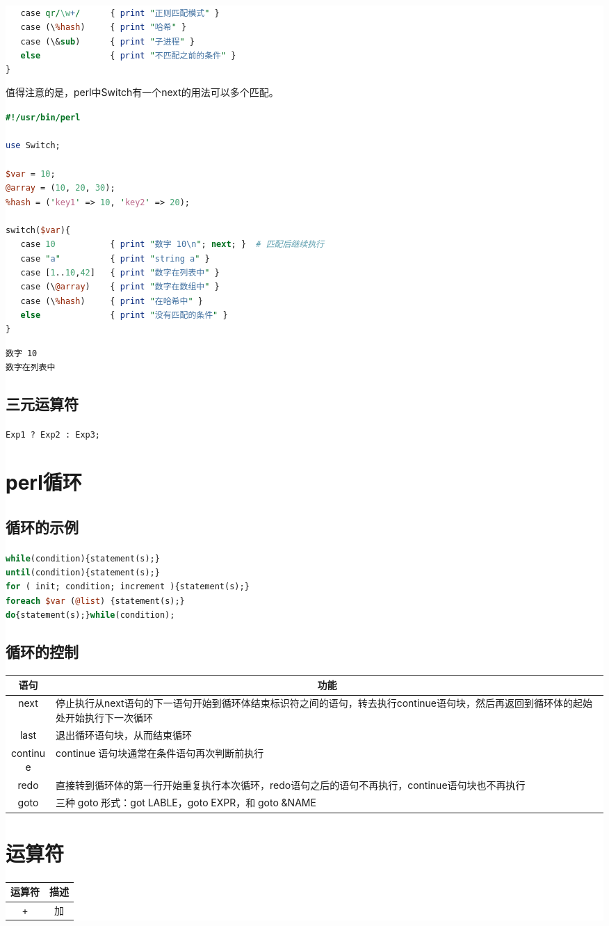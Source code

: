 ```perl
   case qr/\w+/      { print "正则匹配模式" }
   case (\%hash)     { print "哈希" }
   case (\&sub)      { print "子进程" }
   else              { print "不匹配之前的条件" }
}
```
值得注意的是，perl中Switch有一个next的用法可以多个匹配。
```perl
#!/usr/bin/perl
 
use Switch;
 
$var = 10;
@array = (10, 20, 30);
%hash = ('key1' => 10, 'key2' => 20);
 
switch($var){
   case 10           { print "数字 10\n"; next; }  # 匹配后继续执行
   case "a"          { print "string a" }
   case [1..10,42]   { print "数字在列表中" }
   case (\@array)    { print "数字在数组中" }
   case (\%hash)     { print "在哈希中" }
   else              { print "没有匹配的条件" }
}
```
```
数字 10
数字在列表中
```
## 三元运算符
```perl
Exp1 ? Exp2 : Exp3;
```
# perl循环
## 循环的示例
```perl
while(condition){statement(s);}
until(condition){statement(s);}
for ( init; condition; increment ){statement(s);}
foreach $var (@list) {statement(s);}
do{statement(s);}while(condition);
```
## 循环的控制
|语句|功能|
|:---:|---|
|next|停止执行从next语句的下一语句开始到循环体结束标识符之间的语句，转去执行continue语句块，然后再返回到循环体的起始处开始执行下一次循环| 
|last|退出循环语句块，从而结束循环|
|continue|continue 语句块通常在条件语句再次判断前执行|
|redo|直接转到循环体的第一行开始重复执行本次循环，redo语句之后的语句不再执行，continue语句块也不再执行|
|goto|三种 goto 形式：got LABLE，goto EXPR，和 goto &NAME|
# 运算符
|运算符|描述|
|:---:|:---:|
|+|加|